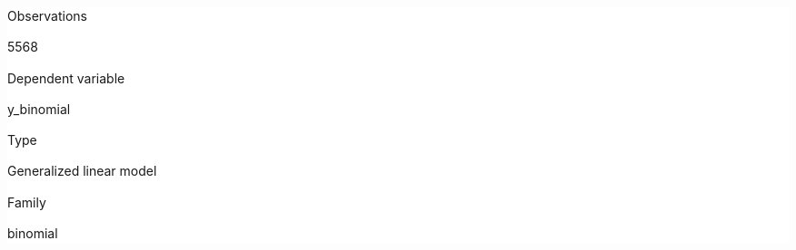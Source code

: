 <td style="text-align:left;font-weight: bold;">

Observations

</td>

<td style="text-align:right;">

5568

</td>

</tr>

<tr>

<td style="text-align:left;font-weight: bold;">

Dependent variable

</td>

<td style="text-align:right;">

y\_binomial

</td>

</tr>

<tr>

<td style="text-align:left;font-weight: bold;">

Type

</td>

<td style="text-align:right;">

Generalized linear model

</td>

</tr>

<tr>

<td style="text-align:left;font-weight: bold;">

Family

</td>

<td style="text-align:right;">

binomial

</td>

</tr>

<tr>

<td style="text-align:left;font-weight: bold;">
